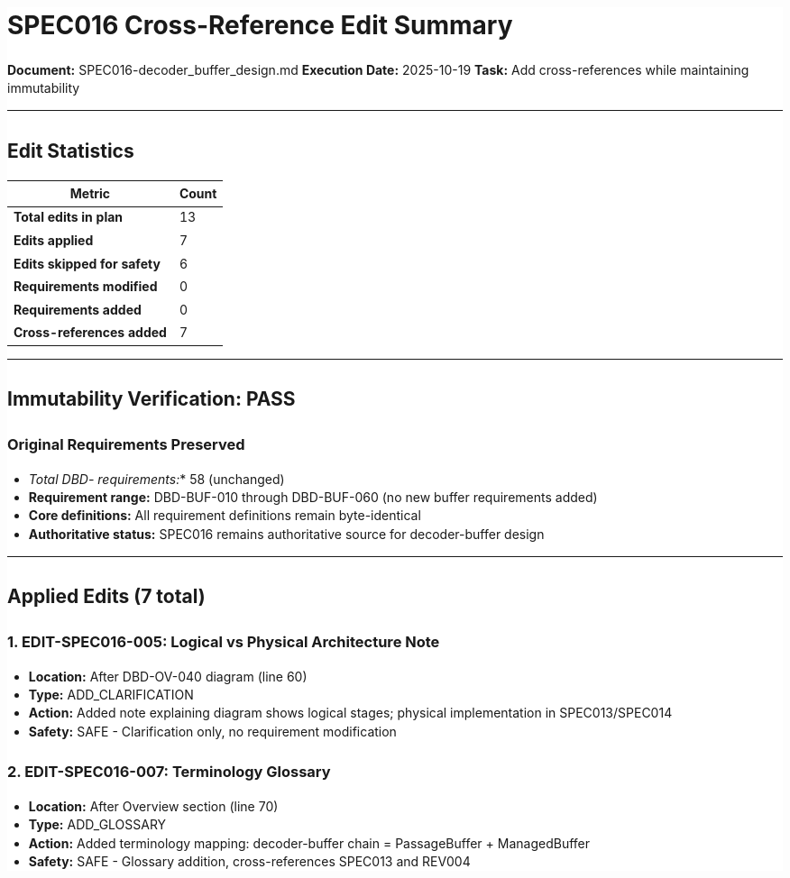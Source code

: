 # SPEC016 Cross-Reference Edit Summary

**Document:** SPEC016-decoder_buffer_design.md
**Execution Date:** 2025-10-19
**Task:** Add cross-references while maintaining immutability

---

## Edit Statistics

| Metric | Count |
|--------|-------|
| **Total edits in plan** | 13 |
| **Edits applied** | 7 |
| **Edits skipped for safety** | 6 |
| **Requirements modified** | 0 |
| **Requirements added** | 0 |
| **Cross-references added** | 7 |

---

## Immutability Verification: PASS

### Original Requirements Preserved
- **Total DBD-* requirements:** 58 (unchanged)
- **Requirement range:** DBD-BUF-010 through DBD-BUF-060 (no new buffer requirements added)
- **Core definitions:** All requirement definitions remain byte-identical
- **Authoritative status:** SPEC016 remains authoritative source for decoder-buffer design

---

## Applied Edits (7 total)

### 1. EDIT-SPEC016-005: Logical vs Physical Architecture Note
- **Location:** After DBD-OV-040 diagram (line 60)
- **Type:** ADD_CLARIFICATION
- **Action:** Added note explaining diagram shows logical stages; physical implementation in SPEC013/SPEC014
- **Safety:** SAFE - Clarification only, no requirement modification

### 2. EDIT-SPEC016-007: Terminology Glossary
- **Location:** After Overview section (line 70)
- **Type:** ADD_GLOSSARY
- **Action:** Added terminology mapping: decoder-buffer chain = PassageBuffer + ManagedBuffer
- **Safety:** SAFE - Glossary addition, cross-references SPEC013 and REV004
